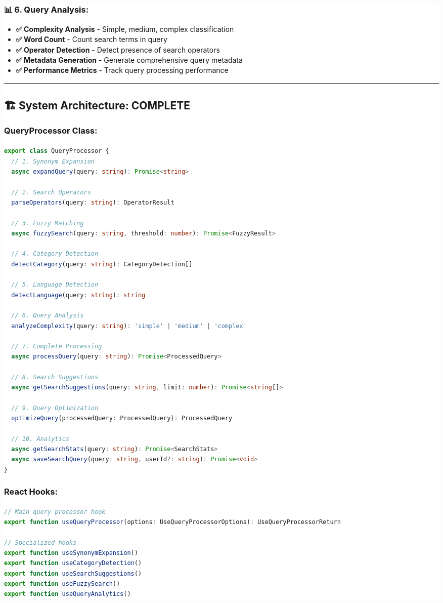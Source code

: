 ### **📊 6. Query Analysis:**
- **✅ Complexity Analysis** - Simple, medium, complex classification
- **✅ Word Count** - Count search terms in query
- **✅ Operator Detection** - Detect presence of search operators
- **✅ Metadata Generation** - Generate comprehensive query metadata
- **✅ Performance Metrics** - Track query processing performance

---

## 🏗️ **System Architecture: COMPLETE**

### **QueryProcessor Class:**
```typescript
export class QueryProcessor {
  // 1. Synonym Expansion
  async expandQuery(query: string): Promise<string>
  
  // 2. Search Operators
  parseOperators(query: string): OperatorResult
  
  // 3. Fuzzy Matching
  async fuzzySearch(query: string, threshold: number): Promise<FuzzyResult>
  
  // 4. Category Detection
  detectCategory(query: string): CategoryDetection[]
  
  // 5. Language Detection
  detectLanguage(query: string): string
  
  // 6. Query Analysis
  analyzeComplexity(query: string): 'simple' | 'medium' | 'complex'
  
  // 7. Complete Processing
  async processQuery(query: string): Promise<ProcessedQuery>
  
  // 8. Search Suggestions
  async getSearchSuggestions(query: string, limit: number): Promise<string[]>
  
  // 9. Query Optimization
  optimizeQuery(processedQuery: ProcessedQuery): ProcessedQuery
  
  // 10. Analytics
  async getSearchStats(query: string): Promise<SearchStats>
  async saveSearchQuery(query: string, userId?: string): Promise<void>
}
```

### **React Hooks:**
```typescript
// Main query processor hook
export function useQueryProcessor(options: UseQueryProcessorOptions): UseQueryProcessorReturn

// Specialized hooks
export function useSynonymExpansion()
export function useCategoryDetection()
export function useSearchSuggestions()
export function useFuzzySearch()
export function useQueryAnalytics()
```
